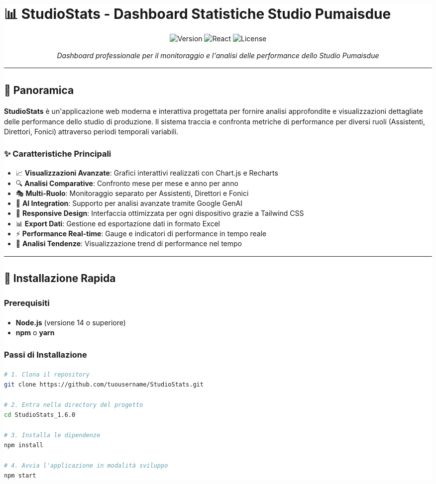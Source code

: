# 📊 StudioStats - Dashboard Statistiche Studio Pumaisdue

<div align="center">

![Version](https://img.shields.io/badge/version-1.6.1-blue.svg)
![React](https://img.shields.io/badge/React-18.3.1-61DAFB?logo=react)
![License](https://img.shields.io/badge/license-Private-red.svg)

*Dashboard professionale per il monitoraggio e l'analisi delle performance dello Studio Pumaisdue*

</div>

---

## 🎯 Panoramica

**StudioStats** è un'applicazione web moderna e interattiva progettata per fornire analisi approfondite e visualizzazioni dettagliate delle performance dello studio di produzione. Il sistema traccia e confronta metriche di performance per diversi ruoli (Assistenti, Direttori, Fonici) attraverso periodi temporali variabili.

### ✨ Caratteristiche Principali

- 📈 **Visualizzazioni Avanzate**: Grafici interattivi realizzati con Chart.js e Recharts
- 🔍 **Analisi Comparative**: Confronto mese per mese e anno per anno
- 🎭 **Multi-Ruolo**: Monitoraggio separato per Assistenti, Direttori e Fonici
- 🤖 **AI Integration**: Supporto per analisi avanzate tramite Google GenAI
- 📱 **Responsive Design**: Interfaccia ottimizzata per ogni dispositivo grazie a Tailwind CSS
- 📊 **Export Dati**: Gestione ed esportazione dati in formato Excel
- ⚡ **Performance Real-time**: Gauge e indicatori di performance in tempo reale
- 🔄 **Analisi Tendenze**: Visualizzazione trend di performance nel tempo

---

## 🚀 Installazione Rapida

### Prerequisiti

- **Node.js** (versione 14 o superiore)
- **npm** o **yarn**

### Passi di Installazione

```bash
# 1. Clona il repository
git clone https://github.com/tuousername/StudioStats.git

# 2. Entra nella directory del progetto
cd StudioStats_1.6.0

# 3. Installa le dipendenze
npm install

# 4. Avvia l'applicazione in modalità sviluppo
npm start
```
